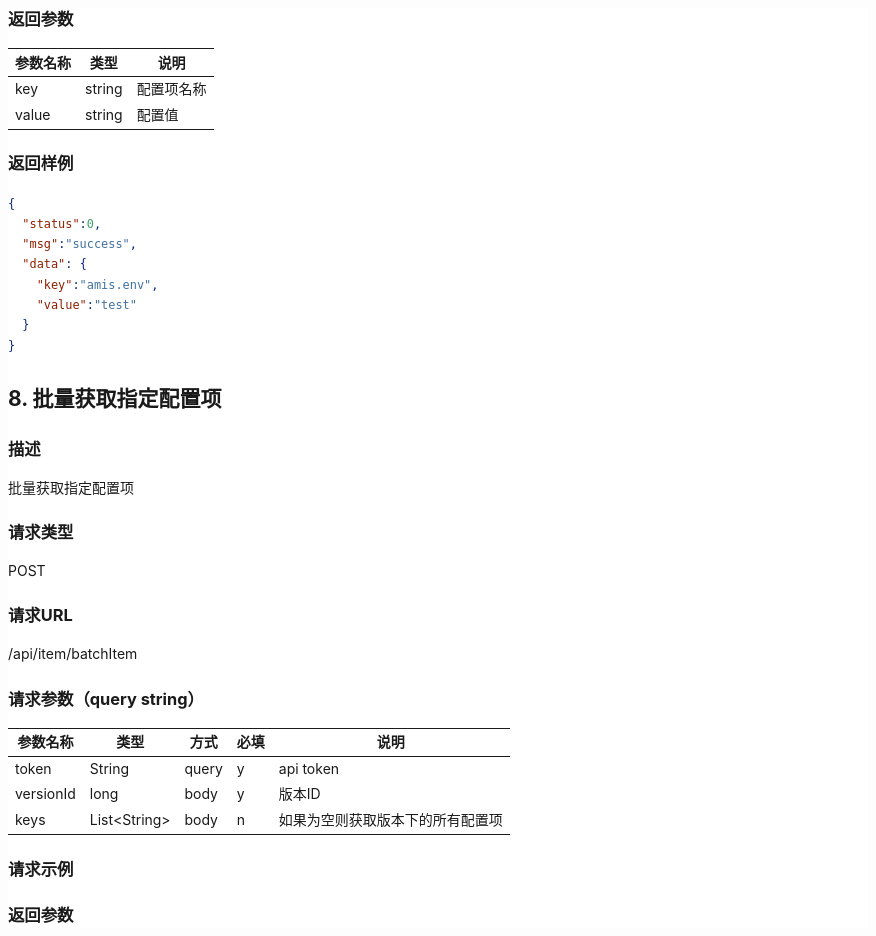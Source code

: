 ```shell

```

### 返回参数

参数名称 | 类型 | 说明
---|---|---
key | string | 配置项名称
value | string | 配置值

### 返回样例

```json
{
  "status":0,
  "msg":"success",
  "data": {
    "key":"amis.env",
    "value":"test"
  }
}
```


## 8. 批量获取指定配置项

### 描述

批量获取指定配置项

### 请求类型

POST

### 请求URL

/api/item/batchItem

### 请求参数（query string）

参数名称 | 类型 | 方式 | 必填 | 说明
---|---|---|---|---
token | String | query | y | api token
versionId | long | body | y | 版本ID
keys | List\<String\> | body | n | 如果为空则获取版本下的所有配置项

### 请求示例

```shell

```

### 返回参数
